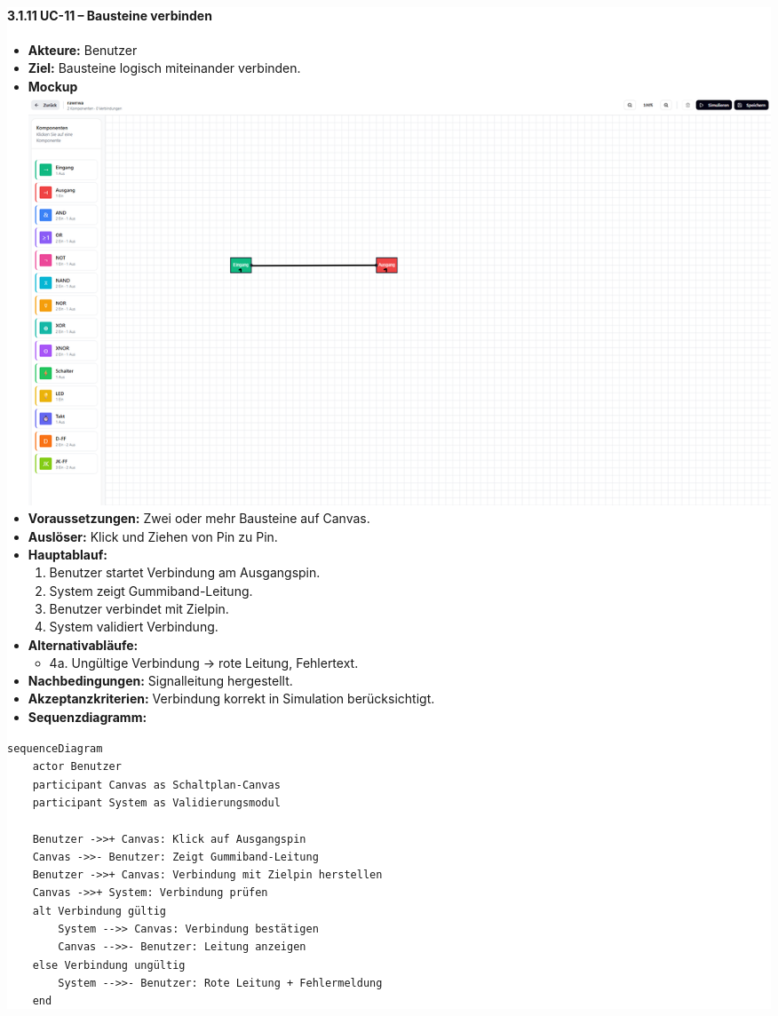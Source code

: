 
#### 3.1.11 UC-11 – Bausteine verbinden
- **Akteure:** Benutzer  
- **Ziel:** Bausteine logisch miteinander verbinden.
- **Mockup**
![Bausteine verbinden Mockup](https://github.com/SimonJ2222/BitFlow/blob/main/docs/mockups/Projekt%20bearbeiten%20Bausteine%20verbinden.png)
- **Voraussetzungen:** Zwei oder mehr Bausteine auf Canvas.  
- **Auslöser:** Klick und Ziehen von Pin zu Pin.  
- **Hauptablauf:**
	1. Benutzer startet Verbindung am Ausgangspin.
	2. System zeigt Gummiband-Leitung.
	3. Benutzer verbindet mit Zielpin.
	4. System validiert Verbindung.  
- **Alternativabläufe:**  
	- 4a. Ungültige Verbindung → rote Leitung, Fehlertext.  
- **Nachbedingungen:** Signalleitung hergestellt.  
- **Akzeptanzkriterien:** Verbindung korrekt in Simulation berücksichtigt.
- **Sequenzdiagramm:**
```mermaid
sequenceDiagram
    actor Benutzer
    participant Canvas as Schaltplan-Canvas
    participant System as Validierungsmodul

    Benutzer ->>+ Canvas: Klick auf Ausgangspin
    Canvas ->>- Benutzer: Zeigt Gummiband-Leitung
    Benutzer ->>+ Canvas: Verbindung mit Zielpin herstellen
    Canvas ->>+ System: Verbindung prüfen
    alt Verbindung gültig
        System -->> Canvas: Verbindung bestätigen
        Canvas -->>- Benutzer: Leitung anzeigen
    else Verbindung ungültig
        System -->>- Benutzer: Rote Leitung + Fehlermeldung
    end

```
